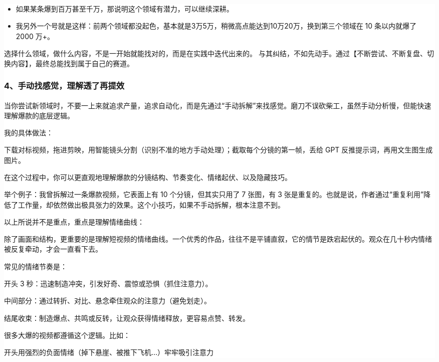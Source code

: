 *   如果某条爆到百万甚至千万，那说明这个领域有潜力，可以继续深耕。

*   我另外一个号就是这样：前两个领域都没起色，基本就是3万5万，稍微高点能达到10万20万，换到第三个领域在 10 条以内就爆了 2000 万+。

选择什么领域，做什么内容，不是一开始就能找对的，而是在实践中迭代出来的。 与其纠结，不如先动手。通过【不断尝试、不断复盘、切换内容】，最终总能找到属于自己的赛道。

### 4、手动找感觉，理解透了再提效

当你尝试新领域时，不要一上来就追求产量，追求自动化，而是先通过“手动拆解”来找感觉。磨刀不误砍柴工，虽然手动分析慢，但能快速理解爆款的底层逻辑。

我的具体做法：

下载对标视频，拖进剪映，用智能镜头分割（识别不准的地方手动处理）；截取每个分镜的第一帧，丢给 GPT 反推提示词，再用文生图生成图片。

在这个过程中，你可以更直观地理解爆款的分镜结构、节奏变化、情绪起伏、以及隐藏技巧。

举个例子：我曾拆解过一条爆款视频，它表面上有 10 个分镜，但其实只用了 7 张图，有 3 张是重复的。也就是说，作者通过“重复利用”降低了工作量，却依然做出极具张力的效果。这个小技巧，如果不手动拆解，根本注意不到。

以上所说并不是重点，重点是理解情绪曲线：

除了画面和结构，更重要的是理解短视频的情绪曲线。一个优秀的作品，往往不是平铺直叙，它的情节是跌宕起伏的。观众在几十秒内情绪被反复牵动，才会一直看下去。

常见的情绪节奏是：

开头 3 秒：迅速制造冲突，引发好奇、震惊或恐惧（抓住注意力）。

中间部分：通过转折、对比、悬念牵住观众的注意力（避免划走）。

结尾收束：制造爆点、共鸣或反转，让观众获得情绪释放，更容易点赞、转发。

很多大爆的视频都遵循这个逻辑。比如：

开头用强烈的负面情绪（掉下悬崖、被推下飞机…）牢牢吸引注意力
